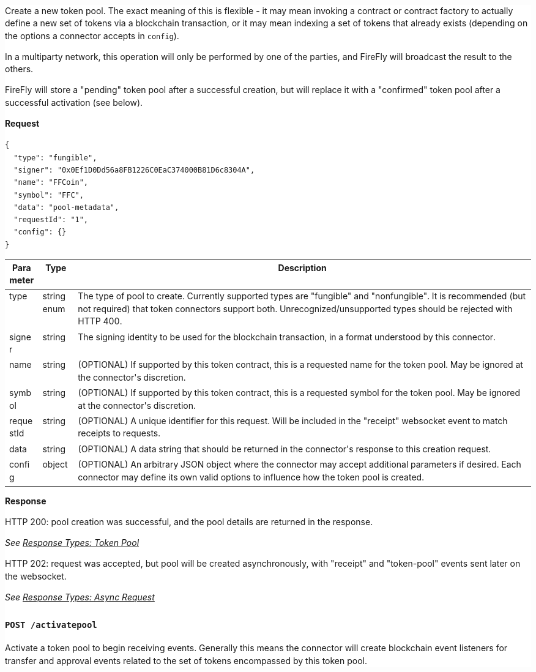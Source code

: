 Create a new token pool. The exact meaning of this is flexible - it may mean invoking a contract or contract factory to actually define a new set of tokens via a blockchain transaction, or it may mean indexing a set of tokens that already exists (depending on the options a connector accepts in `config`).

In a multiparty network, this operation will only be performed by one of the parties, and FireFly will broadcast the result to the others.

FireFly will store a "pending" token pool after a successful creation, but will replace it with a "confirmed" token pool after a successful activation (see below).

**Request**

```
{
  "type": "fungible",
  "signer": "0x0Ef1D0Dd56a8FB1226C0EaC374000B81D6c8304A",
  "name": "FFCoin",
  "symbol": "FFC",
  "data": "pool-metadata",
  "requestId": "1",
  "config": {}
}
```

| Parameter | Type        | Description                                                                                                                                                                                                                       |
| --------- | ----------- | --------------------------------------------------------------------------------------------------------------------------------------------------------------------------------------------------------------------------------- |
| type      | string enum | The type of pool to create. Currently supported types are "fungible" and "nonfungible". It is recommended (but not required) that token connectors support both. Unrecognized/unsupported types should be rejected with HTTP 400. |
| signer    | string      | The signing identity to be used for the blockchain transaction, in a format understood by this connector.                                                                                                                         |
| name      | string      | (OPTIONAL) If supported by this token contract, this is a requested name for the token pool. May be ignored at the connector's discretion.                                                                                        |
| symbol    | string      | (OPTIONAL) If supported by this token contract, this is a requested symbol for the token pool. May be ignored at the connector's discretion.                                                                                      |
| requestId | string      | (OPTIONAL) A unique identifier for this request. Will be included in the "receipt" websocket event to match receipts to requests.                                                                                                 |
| data      | string      | (OPTIONAL) A data string that should be returned in the connector's response to this creation request.                                                                                                                            |
| config    | object      | (OPTIONAL) An arbitrary JSON object where the connector may accept additional parameters if desired. Each connector may define its own valid options to influence how the token pool is created.                                  |

**Response**

HTTP 200: pool creation was successful, and the pool details are returned in the response.

_See [Response Types: Token Pool](#token-pool-1)_

HTTP 202: request was accepted, but pool will be created asynchronously, with "receipt" and "token-pool" events sent later on the websocket.

_See [Response Types: Async Request](#async-request)_

### `POST /activatepool`

Activate a token pool to begin receiving events. Generally this means the connector will create blockchain event listeners for transfer and approval events related to the set of tokens encompassed by this token pool.
